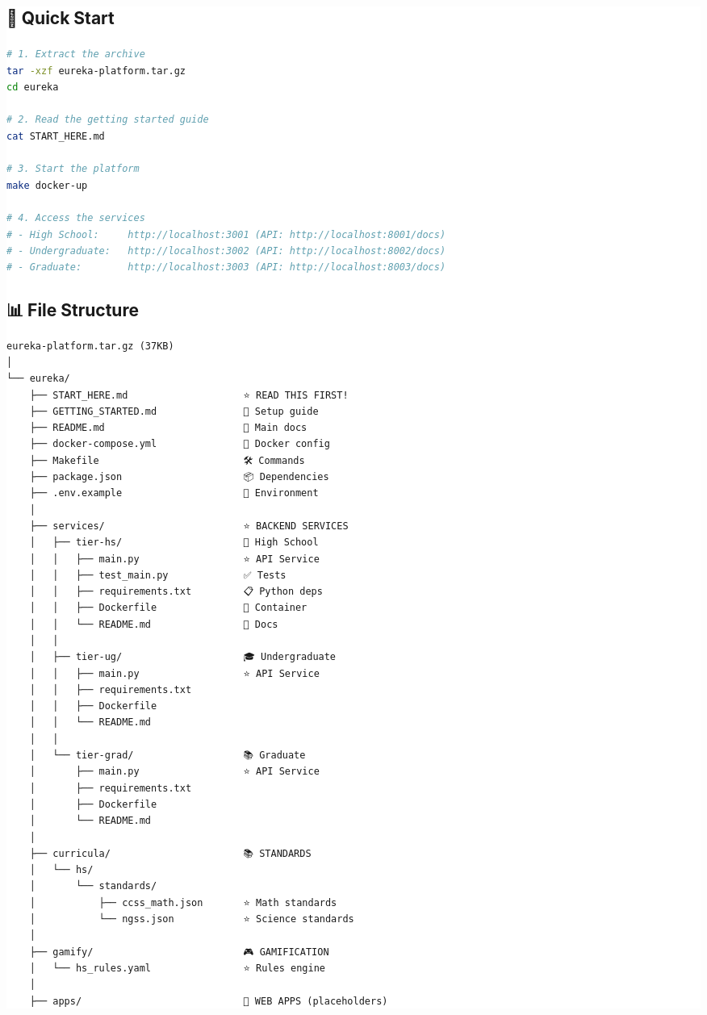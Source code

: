 ## 🚀 Quick Start

```bash
# 1. Extract the archive
tar -xzf eureka-platform.tar.gz
cd eureka

# 2. Read the getting started guide
cat START_HERE.md

# 3. Start the platform
make docker-up

# 4. Access the services
# - High School:     http://localhost:3001 (API: http://localhost:8001/docs)
# - Undergraduate:   http://localhost:3002 (API: http://localhost:8002/docs)
# - Graduate:        http://localhost:3003 (API: http://localhost:8003/docs)
```

## 📊 File Structure

```
eureka-platform.tar.gz (37KB)
│
└── eureka/
    ├── START_HERE.md                    ⭐ READ THIS FIRST!
    ├── GETTING_STARTED.md               📖 Setup guide
    ├── README.md                        📘 Main docs
    ├── docker-compose.yml               🐳 Docker config
    ├── Makefile                         🛠️ Commands
    ├── package.json                     📦 Dependencies
    ├── .env.example                     🔧 Environment
    │
    ├── services/                        ⭐ BACKEND SERVICES
    │   ├── tier-hs/                     🎒 High School
    │   │   ├── main.py                  ⭐ API Service
    │   │   ├── test_main.py             ✅ Tests
    │   │   ├── requirements.txt         📋 Python deps
    │   │   ├── Dockerfile               🐳 Container
    │   │   └── README.md                📖 Docs
    │   │
    │   ├── tier-ug/                     🎓 Undergraduate
    │   │   ├── main.py                  ⭐ API Service
    │   │   ├── requirements.txt
    │   │   ├── Dockerfile
    │   │   └── README.md
    │   │
    │   └── tier-grad/                   📚 Graduate
    │       ├── main.py                  ⭐ API Service
    │       ├── requirements.txt
    │       ├── Dockerfile
    │       └── README.md
    │
    ├── curricula/                       📚 STANDARDS
    │   └── hs/
    │       └── standards/
    │           ├── ccss_math.json       ⭐ Math standards
    │           └── ngss.json            ⭐ Science standards
    │
    ├── gamify/                          🎮 GAMIFICATION
    │   └── hs_rules.yaml                ⭐ Rules engine
    │
    ├── apps/                            🎨 WEB APPS (placeholders)
```